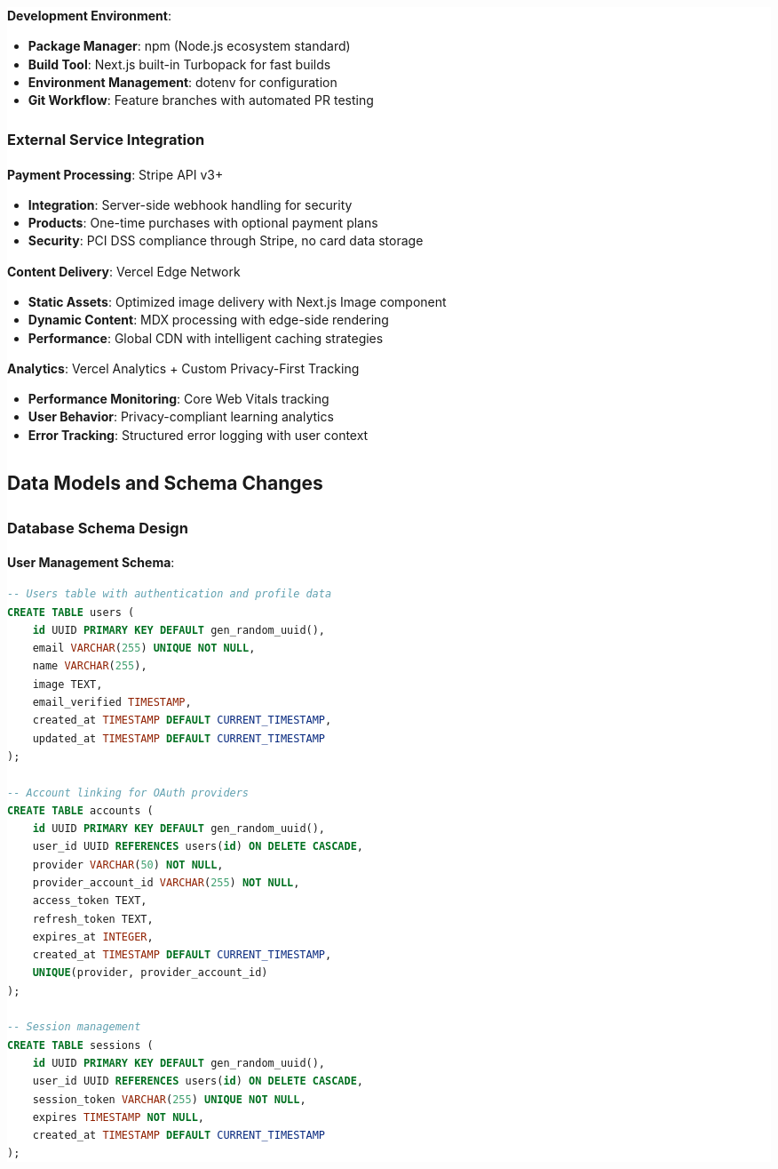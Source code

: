 **Development Environment**:
- **Package Manager**: npm (Node.js ecosystem standard)
- **Build Tool**: Next.js built-in Turbopack for fast builds
- **Environment Management**: dotenv for configuration
- **Git Workflow**: Feature branches with automated PR testing

### External Service Integration

**Payment Processing**: Stripe API v3+
- **Integration**: Server-side webhook handling for security
- **Products**: One-time purchases with optional payment plans
- **Security**: PCI DSS compliance through Stripe, no card data storage

**Content Delivery**: Vercel Edge Network
- **Static Assets**: Optimized image delivery with Next.js Image component
- **Dynamic Content**: MDX processing with edge-side rendering
- **Performance**: Global CDN with intelligent caching strategies

**Analytics**: Vercel Analytics + Custom Privacy-First Tracking
- **Performance Monitoring**: Core Web Vitals tracking
- **User Behavior**: Privacy-compliant learning analytics
- **Error Tracking**: Structured error logging with user context

## Data Models and Schema Changes

### Database Schema Design

**User Management Schema**:
```sql
-- Users table with authentication and profile data
CREATE TABLE users (
    id UUID PRIMARY KEY DEFAULT gen_random_uuid(),
    email VARCHAR(255) UNIQUE NOT NULL,
    name VARCHAR(255),
    image TEXT,
    email_verified TIMESTAMP,
    created_at TIMESTAMP DEFAULT CURRENT_TIMESTAMP,
    updated_at TIMESTAMP DEFAULT CURRENT_TIMESTAMP
);

-- Account linking for OAuth providers
CREATE TABLE accounts (
    id UUID PRIMARY KEY DEFAULT gen_random_uuid(),
    user_id UUID REFERENCES users(id) ON DELETE CASCADE,
    provider VARCHAR(50) NOT NULL,
    provider_account_id VARCHAR(255) NOT NULL,
    access_token TEXT,
    refresh_token TEXT,
    expires_at INTEGER,
    created_at TIMESTAMP DEFAULT CURRENT_TIMESTAMP,
    UNIQUE(provider, provider_account_id)
);

-- Session management
CREATE TABLE sessions (
    id UUID PRIMARY KEY DEFAULT gen_random_uuid(),
    user_id UUID REFERENCES users(id) ON DELETE CASCADE,
    session_token VARCHAR(255) UNIQUE NOT NULL,
    expires TIMESTAMP NOT NULL,
    created_at TIMESTAMP DEFAULT CURRENT_TIMESTAMP
);
```
